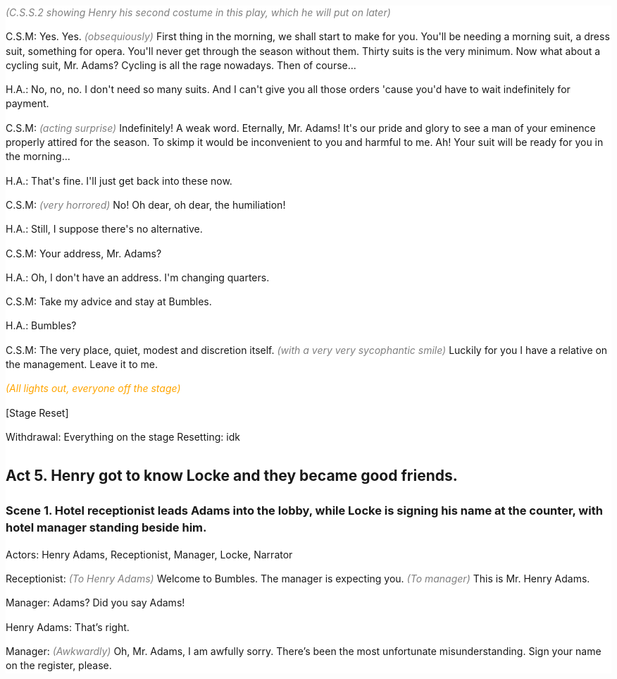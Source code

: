 <font color=grey>*(C.S.S.2 showing Henry his second costume in this play, which he will put on later)*</font>

C.S.M: Yes. Yes. <font color=grey>*(obsequiously)*</font> First thing in the morning, we shall start to make for you. You'll be needing a morning suit, a dress suit, something for opera. You'll never get through the season without them. Thirty suits is the very minimum. Now what about a cycling suit, Mr. Adams? Cycling is all the rage nowadays. Then of course...

H.A.: No, no, no. I don't need so many suits. And I can't give you all those orders 'cause you'd have to wait indefinitely for payment.

C.S.M: <font color=grey>*(acting surprise)*</font> Indefinitely! A weak word. Eternally, Mr. Adams! It's our pride and glory to see a man of your eminence properly attired for the season. To skimp it would be inconvenient to you and harmful to me. Ah! Your suit will be ready for you in the morning...

H.A.: That's fine. I'll just get back into these now.

C.S.M: <font color=grey>*(very horrored)*</font> No! Oh dear, oh dear, the humiliation!

H.A.: Still, I suppose there's no alternative.

C.S.M: Your address, Mr. Adams?

H.A.: Oh, I don't have an address. I'm changing quarters.

C.S.M: Take my advice and stay at Bumbles.

H.A.: Bumbles?

C.S.M: The very place, quiet, modest and discretion itself. <font color=grey>*(with a very very sycophantic smile)*</font> Luckily for you I have a relative on the management. Leave it to me.

<font color=orange>*(All lights out, everyone off the stage)*</font>

[Stage Reset]

Withdrawal: Everything on the stage
Resetting: idk

## Act 5. Henry got to know Locke and they became good friends.

### Scene 1. Hotel receptionist leads Adams into the lobby, while Locke is signing his name at the counter, with hotel manager standing beside him.

Actors: Henry Adams, Receptionist, Manager, Locke, Narrator

Receptionist: <font color=grey>*(To Henry Adams)*</font> Welcome to Bumbles. The manager is expecting you. <font color=grey>*(To manager)*</font> This is Mr. Henry Adams.

Manager: Adams? Did you say Adams!

Henry Adams: That’s right.

Manager: <font color=grey>*(Awkwardly)*</font> Oh, Mr. Adams, I am awfully sorry. There’s been the most unfortunate misunderstanding. Sign your name on the register, please.
